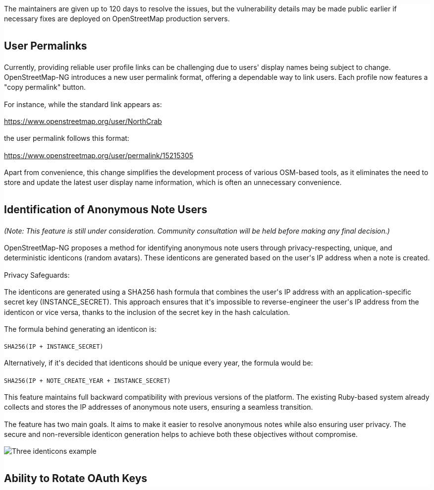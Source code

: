 The maintainers are given up to 120 days to resolve the issues, but the vulnerability details may be made public earlier if necessary fixes are deployed on OpenStreetMap production servers.

## User Permalinks

Currently, providing reliable user profile links can be challenging due to users' display names being subject to change. OpenStreetMap-NG introduces a new user permalink format, offering a dependable way to link users. Each profile now features a "copy permalink" button.

For instance, while the standard link appears as:

<https://www.openstreetmap.org/user/NorthCrab>

the user permalink follows this format:

<https://www.openstreetmap.org/user/permalink/15215305>

Apart from convenience, this change simplifies the development process of various OSM-based tools, as it eliminates the need to store and update the latest user display name information, which is often an unnecessary convenience.

## Identification of Anonymous Note Users

_(Note: This feature is still under consideration. Community consultation will be held before making any final decision.)_

OpenStreetMap-NG proposes a method for identifying anonymous note users through privacy-respecting, unique, and deterministic identicons (random avatars). These identicons are generated based on the user's IP address when a note is created.

Privacy Safeguards:

The identicons are generated using a SHA256 hash formula that combines the user's IP address with an application-specific secret key (INSTANCE_SECRET). This approach ensures that it's impossible to reverse-engineer the user's IP address from the identicon or vice versa, thanks to the inclusion of the secret key in the hash calculation.

The formula behind generating an identicon is:

`SHA256(IP + INSTANCE_SECRET)`

Alternatively, if it's decided that identicons should be unique every year, the formula would be:

`SHA256(IP + NOTE_CREATE_YEAR + INSTANCE_SECRET)`

This feature maintains full backward compatibility with previous versions of the platform. The existing Ruby-based system already collects and stores the IP addresses of anonymous note users, ensuring a seamless transition.

The feature has two main goals. It aims to make it easier to resolve anonymous notes while also ensuring user privacy. The secure and non-reversible identicon generation helps to achieve both these objectives without compromise.

<img src="https://files.monicz.dev/osm/identicon.webp" alt="Three identicons example" height="100px">

## Ability to Rotate OAuth Keys
